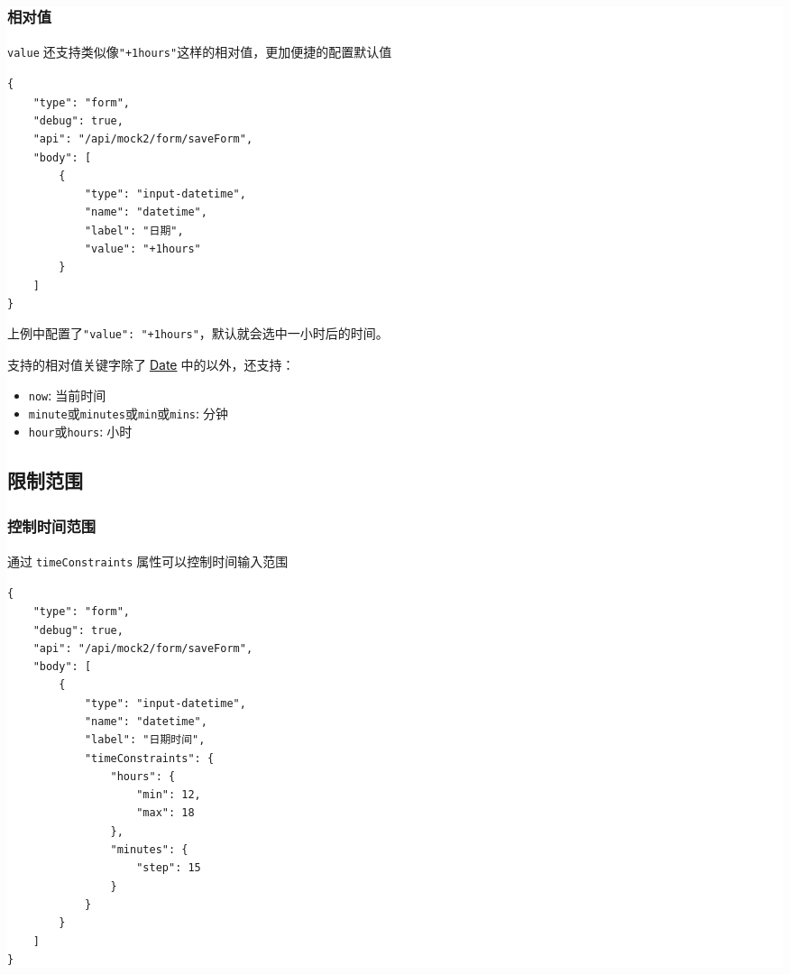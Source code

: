 ### 相对值

`value` 还支持类似像`"+1hours"`这样的相对值，更加便捷的配置默认值

```schema: scope="body"
{
    "type": "form",
    "debug": true,
    "api": "/api/mock2/form/saveForm",
    "body": [
        {
            "type": "input-datetime",
            "name": "datetime",
            "label": "日期",
            "value": "+1hours"
        }
    ]
}
```

上例中配置了`"value": "+1hours"`，默认就会选中一小时后的时间。

支持的相对值关键字除了 [Date](./input-date#%E7%9B%B8%E5%AF%B9%E5%80%BC) 中的以外，还支持：

- `now`: 当前时间
- `minute`或`minutes`或`min`或`mins`: 分钟
- `hour`或`hours`: 小时

## 限制范围

### 控制时间范围

通过 `timeConstraints` 属性可以控制时间输入范围

```schema: scope="body"
{
    "type": "form",
    "debug": true,
    "api": "/api/mock2/form/saveForm",
    "body": [
        {
            "type": "input-datetime",
            "name": "datetime",
            "label": "日期时间",
            "timeConstraints": {
                "hours": {
                    "min": 12,
                    "max": 18
                },
                "minutes": {
                    "step": 15
                }
            }
        }
    ]
}
```
